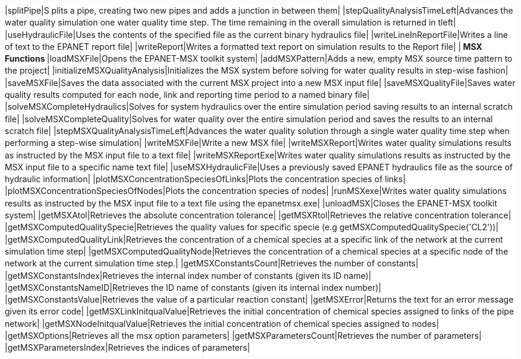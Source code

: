 |splitPipe|S plits a pipe, creating two new pipes and adds a junction in between them|
|stepQualityAnalysisTimeLeft|Advances the water quality simulation one water quality time step. The time remaining in the overall simulation is returned in tleft|
|useHydraulicFile|Uses the contents of the specified file as the current binary hydraulics file|
|writeLineInReportFile|Writes a line of text to the EPANET report file|
|writeReport|Writes a formatted text report on simulation results to the Report file|
|<b> MSX Functions </b>
|loadMSXFile|Opens the EPANET-MSX toolkit system|
|addMSXPattern|Adds a new, empty MSX source time pattern to the project|
|initializeMSXQualityAnalysis|Initializes the MSX system before solving for water quality results in step-wise fashion|
|saveMSXFile|Saves the data associated with the current MSX project into a new MSX input file|
|saveMSXQualityFile|Saves water quality results computed for each node, link and reporting time period to a named binary file|
|solveMSXCompleteHydraulics|Solves for system hydraulics over the entire simulation period saving results to an internal scratch file|
|solveMSXCompleteQuality|Solves for water quality over the entire simulation period and saves the results to an internal scratch file|
|stepMSXQualityAnalysisTimeLeft|Advances the water quality solution through a single water quality time step when performing a step-wise simulation|
|writeMSXFile|Write a new MSX file|
|writeMSXReport|Writes water quality simulations results as instructed by the MSX input file to a text file|
|writeMSXReportExe|Writes water quality simulations results as instructed by the MSX input file to a specific name text file|
|useMSXHydraulicFile|Uses a previously saved EPANET hydraulics file as the source of hydraulic information|
|plotMSXConcentrationSpeciesOfLinks|Plots the concentration species of links|
|plotMSXConcentrationSpeciesOfNodes|Plots the concentration species of nodes|
|runMSXexe|Writes water quality simulations results as instructed by the MSX input file to a text file using the epanetmsx.exe|
|unloadMSX|Closes the EPANET-MSX toolkit system|
|getMSXAtol|Retrieves the absolute concentration tolerance|
|getMSXRtol|Retrieves the relative concentration tolerance|
|getMSXComputedQualitySpecie|Retrieves the quality values for specific specie (e.g getMSXComputedQualitySpecie('CL2'))|
|getMSXComputedQualityLink|Retrieves the concentration of a chemical species at a specific link of the network at the current simulation time step|
|getMSXComputedQualityNode|Retrieves the concentration of a chemical species at a specific node of the network at the current simulation time step.|
|getMSXConstantsCount|Retrieves the number of constants|
|getMSXConstantsIndex|Retrieves the internal index number of constants (given its ID name)|
|getMSXConstantsNameID|Retrieves the ID name of constants (given its internal index number)|
|getMSXConstantsValue|Retrieves the value of a particular reaction constant|
|getMSXError|Returns the text for an error message given its error code|
|getMSXLinkInitqualValue|Retrieves the initial concentration of chemical species assigned to links of the pipe network|
|getMSXNodeInitqualValue|Retrieves the initial concentration of chemical species assigned to nodes|
|getMSXOptions|Retrieves all the msx option parameters|
|getMSXParametersCount|Retrieves the number of parameters|
|getMSXParametersIndex|Retrieves the indices of parameters|